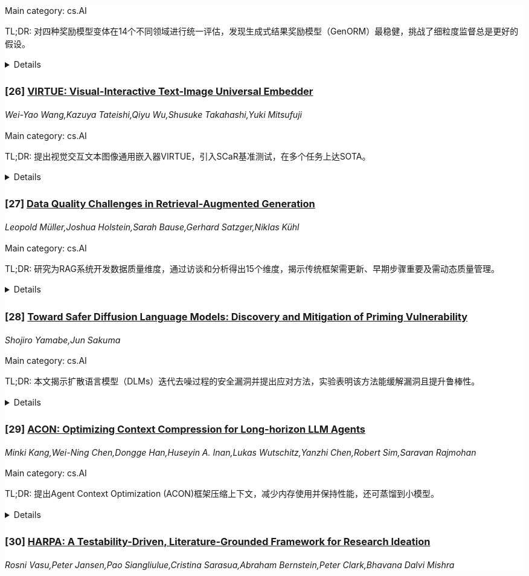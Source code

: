 Main category: cs.AI

TL;DR: 对四种奖励模型变体在14个不同领域进行统一评估，发现生成式结果奖励模型（GenORM）最稳健，挑战了细粒度监督总是更好的假设。


<details><summary>Details</summary></details>


### [26] [VIRTUE: Visual-Interactive Text-Image Universal Embedder](https://arxiv.org/abs/2510.00523)
*Wei-Yao Wang,Kazuya Tateishi,Qiyu Wu,Shusuke Takahashi,Yuki Mitsufuji*

Main category: cs.AI

TL;DR: 提出视觉交互文本图像通用嵌入器VIRTUE，引入SCaR基准测试，在多个任务上达SOTA。


<details><summary>Details</summary></details>


### [27] [Data Quality Challenges in Retrieval-Augmented Generation](https://arxiv.org/abs/2510.00552)
*Leopold Müller,Joshua Holstein,Sarah Bause,Gerhard Satzger,Niklas Kühl*

Main category: cs.AI

TL;DR: 研究为RAG系统开发数据质量维度，通过访谈和分析得出15个维度，揭示传统框架需更新、早期步骤重要及需动态质量管理。


<details><summary>Details</summary></details>


### [28] [Toward Safer Diffusion Language Models: Discovery and Mitigation of Priming Vulnerability](https://arxiv.org/abs/2510.00565)
*Shojiro Yamabe,Jun Sakuma*

Main category: cs.AI

TL;DR: 本文揭示扩散语言模型（DLMs）迭代去噪过程的安全漏洞并提出应对方法，实验表明该方法能缓解漏洞且提升鲁棒性。


<details><summary>Details</summary></details>


### [29] [ACON: Optimizing Context Compression for Long-horizon LLM Agents](https://arxiv.org/abs/2510.00615)
*Minki Kang,Wei-Ning Chen,Dongge Han,Huseyin A. Inan,Lukas Wutschitz,Yanzhi Chen,Robert Sim,Saravan Rajmohan*

Main category: cs.AI

TL;DR: 提出Agent Context Optimization (ACON)框架压缩上下文，减少内存使用并保持性能，还可蒸馏到小模型。


<details><summary>Details</summary></details>


### [30] [HARPA: A Testability-Driven, Literature-Grounded Framework for Research Ideation](https://arxiv.org/abs/2510.00620)
*Rosni Vasu,Peter Jansen,Pao Siangliulue,Cristina Sarasua,Abraham Bernstein,Peter Clark,Bhavana Dalvi Mishra*
